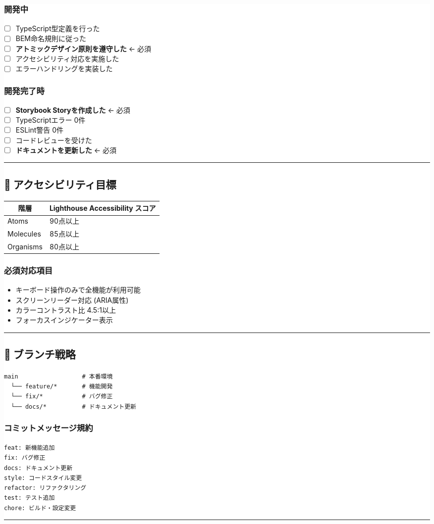 ### 開発中
- [ ] TypeScript型定義を行った
- [ ] BEM命名規則に従った
- [ ] **アトミックデザイン原則を遵守した** ← 必須
- [ ] アクセシビリティ対応を実施した
- [ ] エラーハンドリングを実装した

### 開発完了時
- [ ] **Storybook Storyを作成した** ← 必須
- [ ] TypeScriptエラー 0件
- [ ] ESLint警告 0件
- [ ] コードレビューを受けた
- [ ] **ドキュメントを更新した** ← 必須

---

## 🎯 アクセシビリティ目標

| 階層 | Lighthouse Accessibility スコア |
|------|--------------------------------|
| Atoms | 90点以上 |
| Molecules | 85点以上 |
| Organisms | 80点以上 |

### 必須対応項目

- キーボード操作のみで全機能が利用可能
- スクリーンリーダー対応 (ARIA属性)
- カラーコントラスト比 4.5:1以上
- フォーカスインジケーター表示

---

## 🔄 ブランチ戦略

```
main                  # 本番環境
  └── feature/*       # 機能開発
  └── fix/*           # バグ修正
  └── docs/*          # ドキュメント更新
```

### コミットメッセージ規約

```
feat: 新機能追加
fix: バグ修正
docs: ドキュメント更新
style: コードスタイル変更
refactor: リファクタリング
test: テスト追加
chore: ビルド・設定変更
```

---